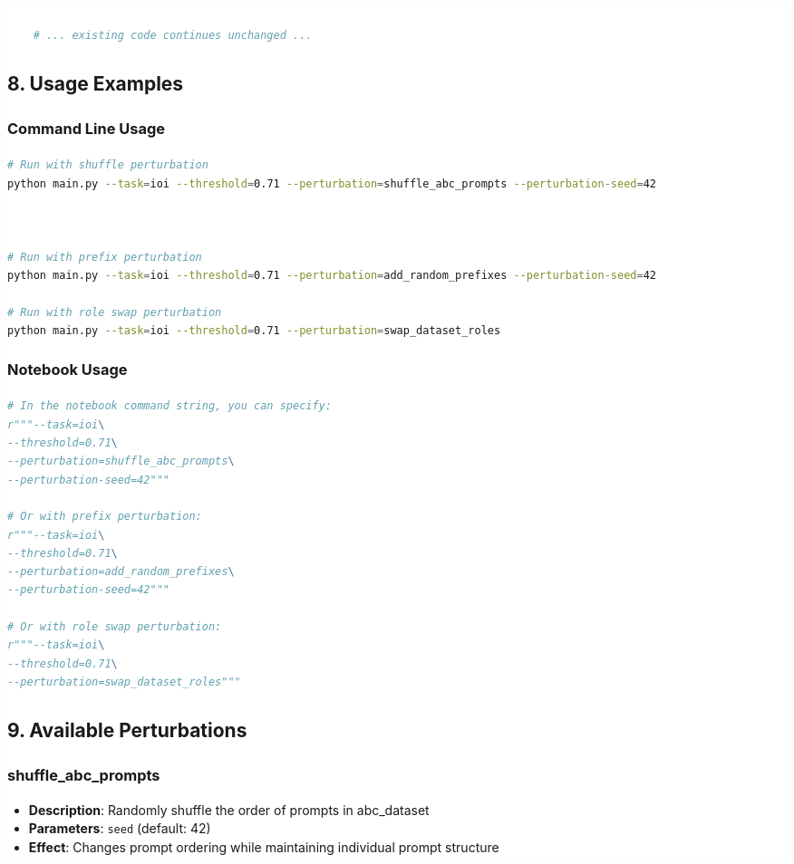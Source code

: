 ```python
    
    # ... existing code continues unchanged ...
```

## 8. Usage Examples

### Command Line Usage

```bash
# Run with shuffle perturbation
python main.py --task=ioi --threshold=0.71 --perturbation=shuffle_abc_prompts --perturbation-seed=42



# Run with prefix perturbation
python main.py --task=ioi --threshold=0.71 --perturbation=add_random_prefixes --perturbation-seed=42

# Run with role swap perturbation
python main.py --task=ioi --threshold=0.71 --perturbation=swap_dataset_roles
```

### Notebook Usage

```python
# In the notebook command string, you can specify:
r"""--task=ioi\
--threshold=0.71\
--perturbation=shuffle_abc_prompts\
--perturbation-seed=42"""

# Or with prefix perturbation:
r"""--task=ioi\
--threshold=0.71\
--perturbation=add_random_prefixes\
--perturbation-seed=42"""

# Or with role swap perturbation:
r"""--task=ioi\
--threshold=0.71\
--perturbation=swap_dataset_roles"""
```

## 9. Available Perturbations

### shuffle_abc_prompts
- **Description**: Randomly shuffle the order of prompts in abc_dataset
- **Parameters**: `seed` (default: 42)
- **Effect**: Changes prompt ordering while maintaining individual prompt structure

